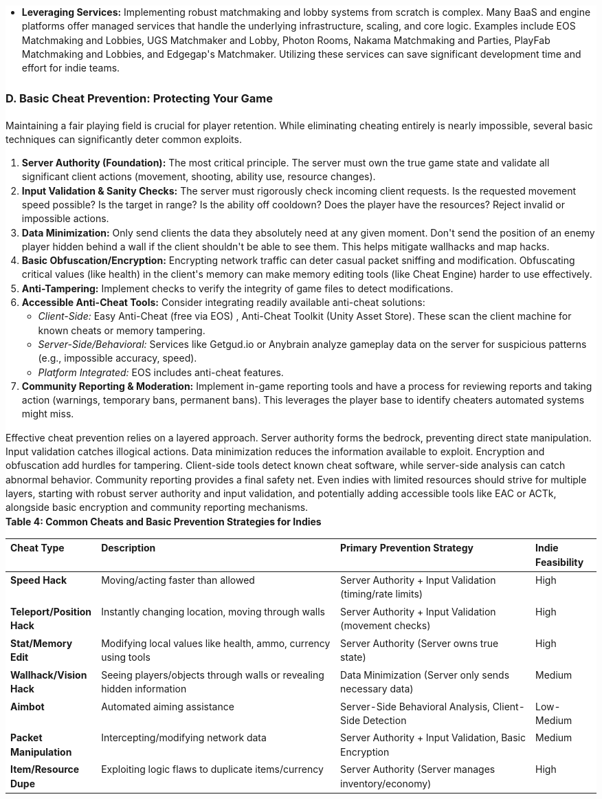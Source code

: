 * **Leveraging Services:** Implementing robust matchmaking and lobby systems from scratch is complex. Many BaaS and engine platforms offer managed services that handle the underlying infrastructure, scaling, and core logic. Examples include EOS Matchmaking and Lobbies, UGS Matchmaker and Lobby, Photon Rooms, Nakama Matchmaking and Parties, PlayFab Matchmaking and Lobbies, and Edgegap's Matchmaker. Utilizing these services can save significant development time and effort for indie teams.

### **D. Basic Cheat Prevention: Protecting Your Game**

Maintaining a fair playing field is crucial for player retention. While eliminating cheating entirely is nearly impossible, several basic techniques can significantly deter common exploits.

1. **Server Authority (Foundation):** The most critical principle. The server must own the true game state and validate all significant client actions (movement, shooting, ability use, resource changes).  
2. **Input Validation & Sanity Checks:** The server must rigorously check incoming client requests. Is the requested movement speed possible? Is the target in range? Is the ability off cooldown? Does the player have the resources? Reject invalid or impossible actions.  
3. **Data Minimization:** Only send clients the data they absolutely need at any given moment. Don't send the position of an enemy player hidden behind a wall if the client shouldn't be able to see them. This helps mitigate wallhacks and map hacks.  
4. **Basic Obfuscation/Encryption:** Encrypting network traffic can deter casual packet sniffing and modification. Obfuscating critical values (like health) in the client's memory can make memory editing tools (like Cheat Engine) harder to use effectively.  
5. **Anti-Tampering:** Implement checks to verify the integrity of game files to detect modifications.  
6. **Accessible Anti-Cheat Tools:** Consider integrating readily available anti-cheat solutions:  
   * *Client-Side:* Easy Anti-Cheat (free via EOS) , Anti-Cheat Toolkit (Unity Asset Store). These scan the client machine for known cheats or memory tampering.  
   * *Server-Side/Behavioral:* Services like Getgud.io or Anybrain analyze gameplay data on the server for suspicious patterns (e.g., impossible accuracy, speed).  
   * *Platform Integrated:* EOS includes anti-cheat features.  
7. **Community Reporting & Moderation:** Implement in-game reporting tools and have a process for reviewing reports and taking action (warnings, temporary bans, permanent bans). This leverages the player base to identify cheaters automated systems might miss.

Effective cheat prevention relies on a layered approach. Server authority forms the bedrock, preventing direct state manipulation. Input validation catches illogical actions. Data minimization reduces the information available to exploit. Encryption and obfuscation add hurdles for tampering. Client-side tools detect known cheat software, while server-side analysis can catch abnormal behavior. Community reporting provides a final safety net. Even indies with limited resources should strive for multiple layers, starting with robust server authority and input validation, and potentially adding accessible tools like EAC or ACTk, alongside basic encryption and community reporting mechanisms.  
**Table 4: Common Cheats and Basic Prevention Strategies for Indies**

| Cheat Type | Description | Primary Prevention Strategy | Indie Feasibility |
| :---- | :---- | :---- | :---- |
| **Speed Hack** | Moving/acting faster than allowed | Server Authority \+ Input Validation (timing/rate limits) | High |
| **Teleport/Position Hack** | Instantly changing location, moving through walls | Server Authority \+ Input Validation (movement checks) | High |
| **Stat/Memory Edit** | Modifying local values like health, ammo, currency using tools | Server Authority (Server owns true state) | High |
| **Wallhack/Vision Hack** | Seeing players/objects through walls or revealing hidden information | Data Minimization (Server only sends necessary data) | Medium |
| **Aimbot** | Automated aiming assistance | Server-Side Behavioral Analysis, Client-Side Detection | Low-Medium |
| **Packet Manipulation** | Intercepting/modifying network data | Server Authority \+ Input Validation, Basic Encryption | Medium |
| **Item/Resource Dupe** | Exploiting logic flaws to duplicate items/currency | Server Authority (Server manages inventory/economy) | High |
